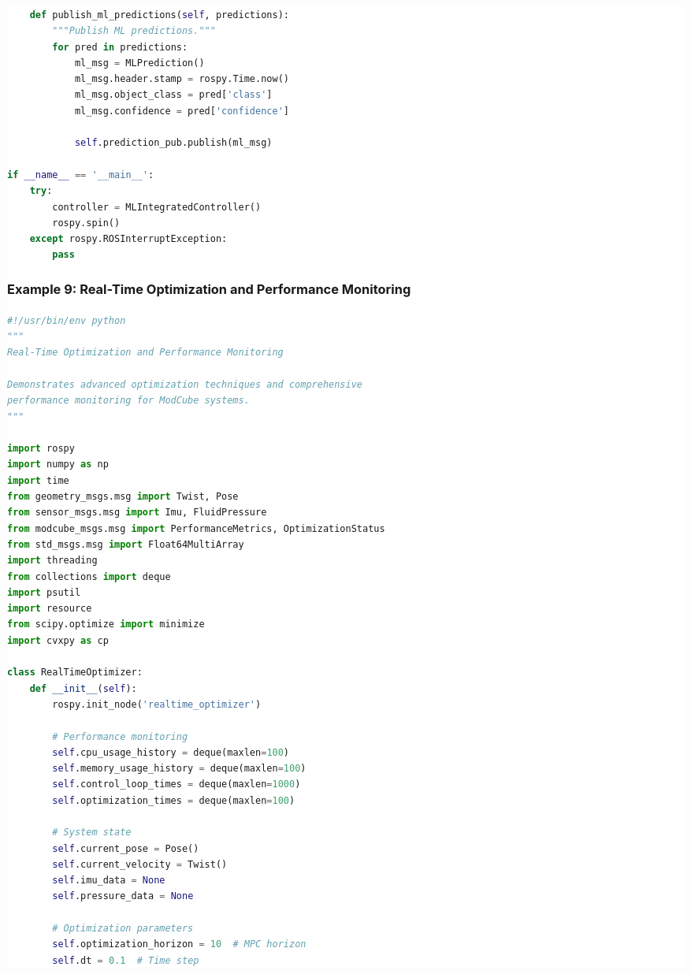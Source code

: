 ```python
    def publish_ml_predictions(self, predictions):
        """Publish ML predictions."""
        for pred in predictions:
            ml_msg = MLPrediction()
            ml_msg.header.stamp = rospy.Time.now()
            ml_msg.object_class = pred['class']
            ml_msg.confidence = pred['confidence']
            
            self.prediction_pub.publish(ml_msg)

if __name__ == '__main__':
    try:
        controller = MLIntegratedController()
        rospy.spin()
    except rospy.ROSInterruptException:
        pass
```

### Example 9: Real-Time Optimization and Performance Monitoring

```python
#!/usr/bin/env python
"""
Real-Time Optimization and Performance Monitoring

Demonstrates advanced optimization techniques and comprehensive
performance monitoring for ModCube systems.
"""

import rospy
import numpy as np
import time
from geometry_msgs.msg import Twist, Pose
from sensor_msgs.msg import Imu, FluidPressure
from modcube_msgs.msg import PerformanceMetrics, OptimizationStatus
from std_msgs.msg import Float64MultiArray
import threading
from collections import deque
import psutil
import resource
from scipy.optimize import minimize
import cvxpy as cp

class RealTimeOptimizer:
    def __init__(self):
        rospy.init_node('realtime_optimizer')
        
        # Performance monitoring
        self.cpu_usage_history = deque(maxlen=100)
        self.memory_usage_history = deque(maxlen=100)
        self.control_loop_times = deque(maxlen=1000)
        self.optimization_times = deque(maxlen=100)
        
        # System state
        self.current_pose = Pose()
        self.current_velocity = Twist()
        self.imu_data = None
        self.pressure_data = None
        
        # Optimization parameters
        self.optimization_horizon = 10  # MPC horizon
        self.dt = 0.1  # Time step
```